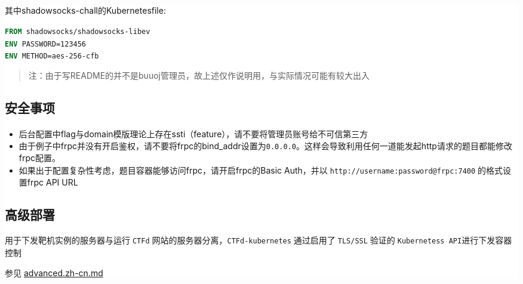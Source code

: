 其中shadowsocks-chall的Kubernetesfile:

```dockerfile
FROM shadowsocks/shadowsocks-libev
ENV PASSWORD=123456
ENV METHOD=aes-256-cfb
```

> 注：由于写README的并不是buuoj管理员，故上述仅作说明用，与实际情况可能有较大出入

## 安全事项

* 后台配置中flag与domain模版理论上存在ssti（feature），请不要将管理员账号给不可信第三方
* 由于例子中frpc并没有开启鉴权，请不要将frpc的bind_addr设置为`0.0.0.0`。这样会导致利用任何一道能发起http请求的题目都能修改frpc配置。
* 如果出于配置复杂性考虑，题目容器能够访问frpc，请开启frpc的Basic Auth，并以 `http://username:password@frpc:7400` 的格式设置frpc API URL

## 高级部署

用于下发靶机实例的服务器与运行 `CTFd` 网站的服务器分离，`CTFd-kubernetes` 通过启用了 `TLS/SSL` 验证的 `Kubernetess API`进行下发容器控制

参见 [advanced.zh-cn.md](advanced.zh-cn.md)